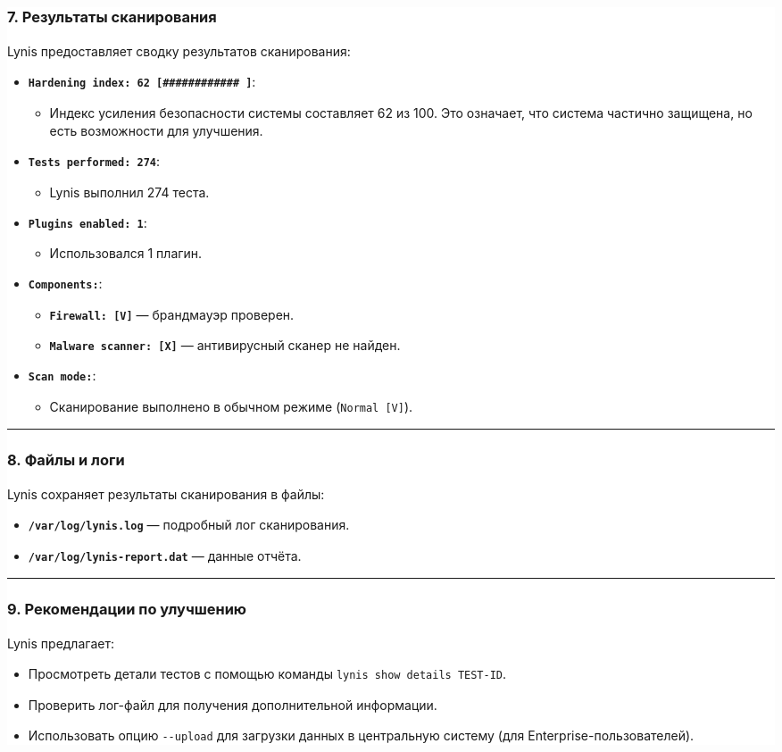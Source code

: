 ### 7. **Результаты сканирования**

Lynis предоставляет сводку результатов сканирования:

- **`Hardening index: 62 [############ ]`**:
    
    - Индекс усиления безопасности системы составляет 62 из 100. Это означает, что система частично защищена, но есть возможности для улучшения.
        
- **`Tests performed: 274`**:
    
    - Lynis выполнил 274 теста.
        
- **`Plugins enabled: 1`**:
    
    - Использовался 1 плагин.
        
- **`Components:`**:
    
    - **`Firewall: [V]`** — брандмауэр проверен.
        
    - **`Malware scanner: [X]`** — антивирусный сканер не найден.
        
- **`Scan mode:`**:
    
    - Сканирование выполнено в обычном режиме (`Normal [V]`).
        

---

### 8. **Файлы и логи**

Lynis сохраняет результаты сканирования в файлы:

- **`/var/log/lynis.log`** — подробный лог сканирования.
    
- **`/var/log/lynis-report.dat`** — данные отчёта.
    

---

### 9. **Рекомендации по улучшению**

Lynis предлагает:

- Просмотреть детали тестов с помощью команды `lynis show details TEST-ID`.
    
- Проверить лог-файл для получения дополнительной информации.
    
- Использовать опцию `--upload` для загрузки данных в центральную систему (для Enterprise-пользователей).
